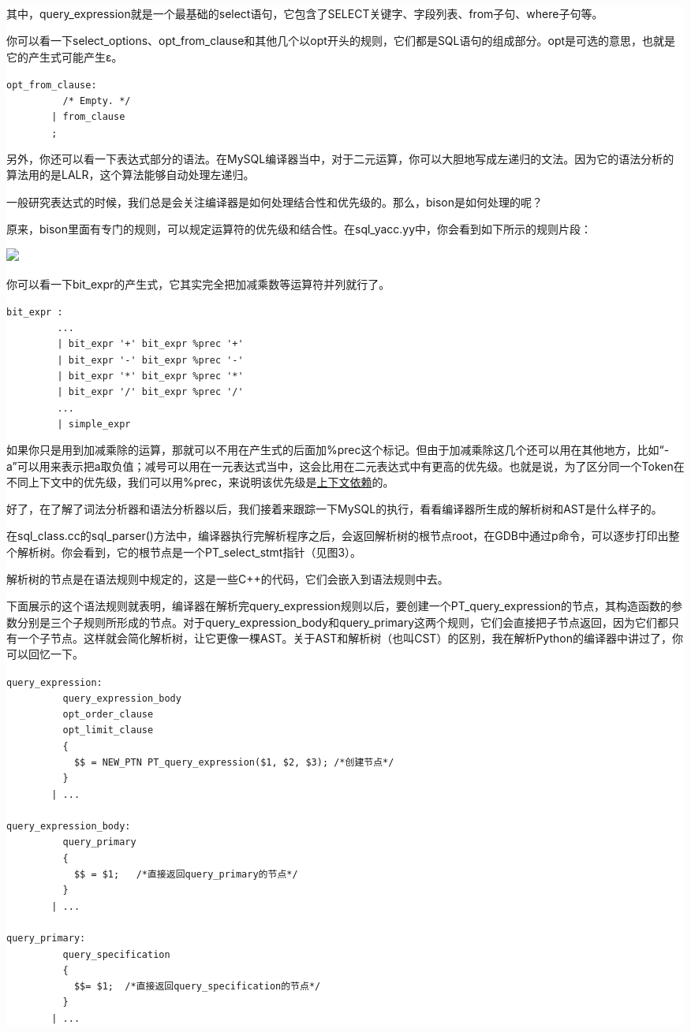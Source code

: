 其中，query\_expression就是一个最基础的select语句，它包含了SELECT关键字、字段列表、from子句、where子句等。

你可以看一下select\_options、opt\_from\_clause和其他几个以opt开头的规则，它们都是SQL语句的组成部分。opt是可选的意思，也就是它的产生式可能产生ε。

```
opt_from_clause:
          /* Empty. */ 
        | from_clause
        ;
```

另外，你还可以看一下表达式部分的语法。在MySQL编译器当中，对于二元运算，你可以大胆地写成左递归的文法。因为它的语法分析的算法用的是LALR，这个算法能够自动处理左递归。

一般研究表达式的时候，我们总是会关注编译器是如何处理结合性和优先级的。那么，bison是如何处理的呢？

原来，bison里面有专门的规则，可以规定运算符的优先级和结合性。在sql\_yacc.yy中，你会看到如下所示的规则片段：

![](<https://static001.geekbang.org/resource/image/4e/20/4e0d2706eb5e26143ae125c05bd2e720.jpg?wh=1388*916>)

你可以看一下bit\_expr的产生式，它其实完全把加减乘数等运算符并列就行了。

```
bit_expr : 
         ...
         | bit_expr '+' bit_expr %prec '+'
         | bit_expr '-' bit_expr %prec '-'
         | bit_expr '*' bit_expr %prec '*'
         | bit_expr '/' bit_expr %prec '/'
         ...
         | simple_expr
```

如果你只是用到加减乘除的运算，那就可以不用在产生式的后面加%prec这个标记。但由于加减乘除这几个还可以用在其他地方，比如“-a”可以用来表示把a取负值；减号可以用在一元表达式当中，这会比用在二元表达式中有更高的优先级。也就是说，为了区分同一个Token在不同上下文中的优先级，我们可以用%prec，来说明该优先级是[上下文依赖](<https://www.gnu.org/software/bison/manual/html_node/Contextual-Precedence.html>)的。

好了，在了解了词法分析器和语法分析器以后，我们接着来跟踪一下MySQL的执行，看看编译器所生成的解析树和AST是什么样子的。

在sql\_class.cc的sql\_parser()方法中，编译器执行完解析程序之后，会返回解析树的根节点root，在GDB中通过p命令，可以逐步打印出整个解析树。你会看到，它的根节点是一个PT\_select\_stmt指针（见图3）。

解析树的节点是在语法规则中规定的，这是一些C++的代码，它们会嵌入到语法规则中去。

下面展示的这个语法规则就表明，编译器在解析完query\_expression规则以后，要创建一个PT\_query\_expression的节点，其构造函数的参数分别是三个子规则所形成的节点。对于query\_expression\_body和query\_primary这两个规则，它们会直接把子节点返回，因为它们都只有一个子节点。这样就会简化解析树，让它更像一棵AST。关于AST和解析树（也叫CST）的区别，我在解析Python的编译器中讲过了，你可以回忆一下。

```
query_expression:
          query_expression_body
          opt_order_clause
          opt_limit_clause
          {
            $$ = NEW_PTN PT_query_expression($1, $2, $3); /*创建节点*/
          }
        | ...

query_expression_body:
          query_primary
          {
            $$ = $1;   /*直接返回query_primary的节点*/
          }
        | ...
        
query_primary:
          query_specification
          {
            $$= $1;  /*直接返回query_specification的节点*/
          }
        | ...
```